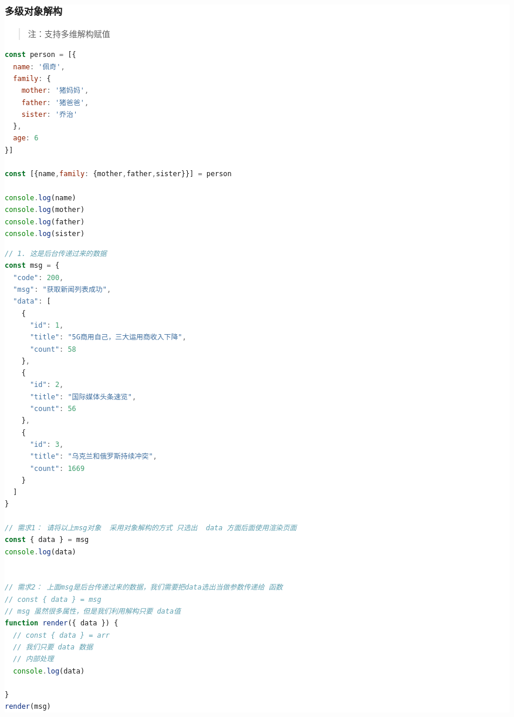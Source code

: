 
### 多级对象解构

> 注：支持多维解构赋值

```js
const person = [{
  name: '佩奇',
  family: {
    mother: '猪妈妈',
    father: '猪爸爸',
    sister: '乔治'
  },
  age: 6
}]

const [{name,family: {mother,father,sister}}] = person

console.log(name)
console.log(mother)
console.log(father)
console.log(sister)
```



```js
// 1. 这是后台传递过来的数据
const msg = {
  "code": 200,
  "msg": "获取新闻列表成功",
  "data": [
    {
      "id": 1,
      "title": "5G商用自己，三大运用商收入下降",
      "count": 58
    },
    {
      "id": 2,
      "title": "国际媒体头条速览",
      "count": 56
    },
    {
      "id": 3,
      "title": "乌克兰和俄罗斯持续冲突",
      "count": 1669
    }
  ]
}

// 需求1： 请将以上msg对象  采用对象解构的方式 只选出  data 方面后面使用渲染页面
const { data } = msg
console.log(data)


// 需求2： 上面msg是后台传递过来的数据，我们需要把data选出当做参数传递给 函数
// const { data } = msg
// msg 虽然很多属性，但是我们利用解构只要 data值
function render({ data }) {
  // const { data } = arr
  // 我们只要 data 数据
  // 内部处理
  console.log(data)

}
render(msg)
```